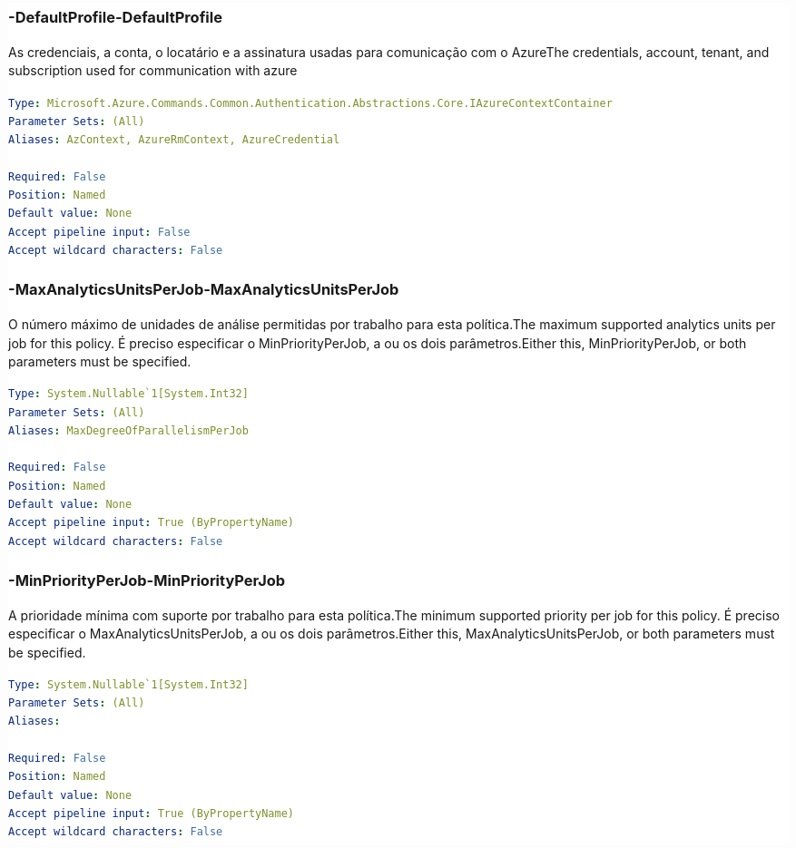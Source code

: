 ### <span data-ttu-id="e9486-115">-DefaultProfile</span><span class="sxs-lookup"><span data-stu-id="e9486-115">-DefaultProfile</span></span>
<span data-ttu-id="e9486-116">As credenciais, a conta, o locatário e a assinatura usadas para comunicação com o Azure</span><span class="sxs-lookup"><span data-stu-id="e9486-116">The credentials, account, tenant, and subscription used for communication with azure</span></span>

```yaml
Type: Microsoft.Azure.Commands.Common.Authentication.Abstractions.Core.IAzureContextContainer
Parameter Sets: (All)
Aliases: AzContext, AzureRmContext, AzureCredential

Required: False
Position: Named
Default value: None
Accept pipeline input: False
Accept wildcard characters: False
```

### <span data-ttu-id="e9486-117">-MaxAnalyticsUnitsPerJob</span><span class="sxs-lookup"><span data-stu-id="e9486-117">-MaxAnalyticsUnitsPerJob</span></span>
<span data-ttu-id="e9486-118">O número máximo de unidades de análise permitidas por trabalho para esta política.</span><span class="sxs-lookup"><span data-stu-id="e9486-118">The maximum supported analytics units per job for this policy.</span></span>
<span data-ttu-id="e9486-119">É preciso especificar o MinPriorityPerJob, a ou os dois parâmetros.</span><span class="sxs-lookup"><span data-stu-id="e9486-119">Either this, MinPriorityPerJob, or both parameters must be specified.</span></span>

```yaml
Type: System.Nullable`1[System.Int32]
Parameter Sets: (All)
Aliases: MaxDegreeOfParallelismPerJob

Required: False
Position: Named
Default value: None
Accept pipeline input: True (ByPropertyName)
Accept wildcard characters: False
```

### <span data-ttu-id="e9486-120">-MinPriorityPerJob</span><span class="sxs-lookup"><span data-stu-id="e9486-120">-MinPriorityPerJob</span></span>
<span data-ttu-id="e9486-121">A prioridade mínima com suporte por trabalho para esta política.</span><span class="sxs-lookup"><span data-stu-id="e9486-121">The minimum supported priority per job for this policy.</span></span>
<span data-ttu-id="e9486-122">É preciso especificar o MaxAnalyticsUnitsPerJob, a ou os dois parâmetros.</span><span class="sxs-lookup"><span data-stu-id="e9486-122">Either this, MaxAnalyticsUnitsPerJob, or both parameters must be specified.</span></span>

```yaml
Type: System.Nullable`1[System.Int32]
Parameter Sets: (All)
Aliases:

Required: False
Position: Named
Default value: None
Accept pipeline input: True (ByPropertyName)
Accept wildcard characters: False
```
